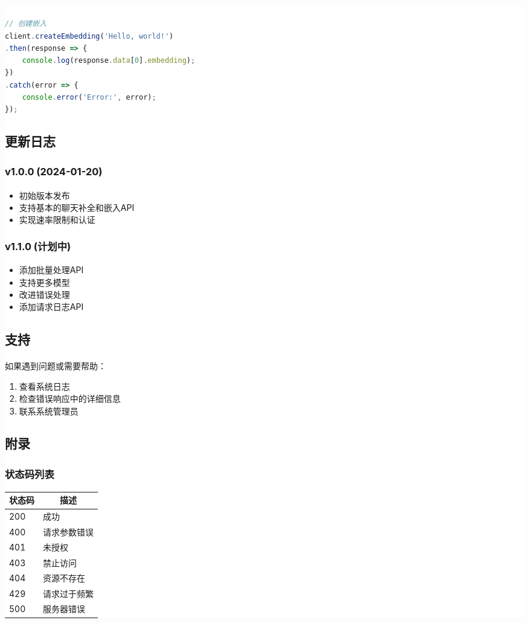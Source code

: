 ```javascript

// 创建嵌入
client.createEmbedding('Hello, world!')
.then(response => {
    console.log(response.data[0].embedding);
})
.catch(error => {
    console.error('Error:', error);
});
```

## 更新日志

### v1.0.0 (2024-01-20)
- 初始版本发布
- 支持基本的聊天补全和嵌入API
- 实现速率限制和认证

### v1.1.0 (计划中)
- 添加批量处理API
- 支持更多模型
- 改进错误处理
- 添加请求日志API

## 支持

如果遇到问题或需要帮助：
1. 查看系统日志
2. 检查错误响应中的详细信息
3. 联系系统管理员

## 附录

### 状态码列表

| 状态码 | 描述 |
|--------|------|
| 200 | 成功 |
| 400 | 请求参数错误 |
| 401 | 未授权 |
| 403 | 禁止访问 |
| 404 | 资源不存在 |
| 429 | 请求过于频繁 |
| 500 | 服务器错误 |
